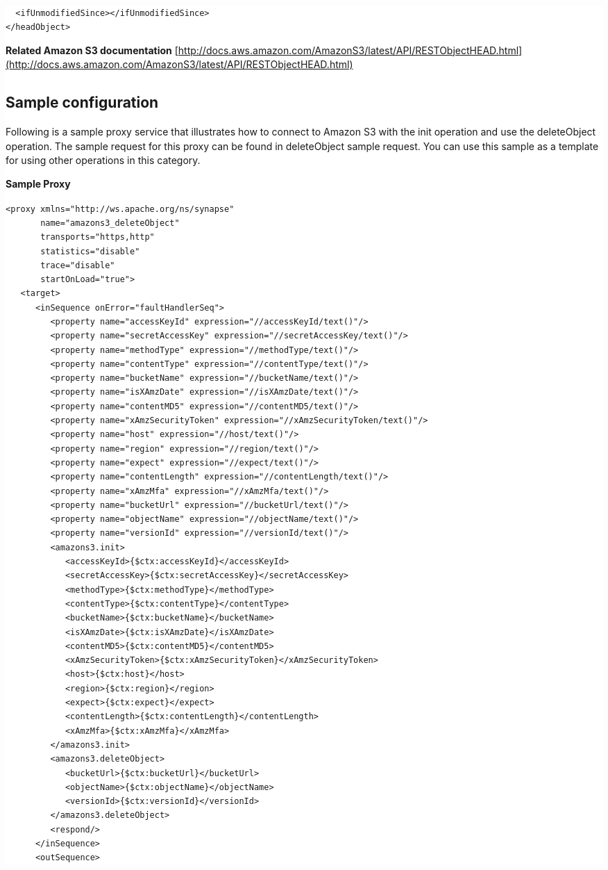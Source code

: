 ```
  <ifUnmodifiedSince></ifUnmodifiedSince>
</headObject>
```

**Related Amazon S3 documentation**
[http://docs.aws.amazon.com/AmazonS3/latest/API/RESTObjectHEAD.html](http://docs.aws.amazon.com/AmazonS3/latest/API/RESTObjectHEAD.html)

## Sample configuration
Following is a sample proxy service that illustrates how to connect to Amazon S3 with the init operation and use the deleteObject operation. The sample request for this proxy can be found in deleteObject sample request. You can use this sample as a template for using other operations in this category.

**Sample Proxy**
```
<proxy xmlns="http://ws.apache.org/ns/synapse"
       name="amazons3_deleteObject"
       transports="https,http"
       statistics="disable"
       trace="disable"
       startOnLoad="true">
   <target>
      <inSequence onError="faultHandlerSeq">
         <property name="accessKeyId" expression="//accessKeyId/text()"/>
         <property name="secretAccessKey" expression="//secretAccessKey/text()"/>
         <property name="methodType" expression="//methodType/text()"/>
         <property name="contentType" expression="//contentType/text()"/>
         <property name="bucketName" expression="//bucketName/text()"/>
         <property name="isXAmzDate" expression="//isXAmzDate/text()"/>
         <property name="contentMD5" expression="//contentMD5/text()"/>
         <property name="xAmzSecurityToken" expression="//xAmzSecurityToken/text()"/>
         <property name="host" expression="//host/text()"/>
         <property name="region" expression="//region/text()"/>
         <property name="expect" expression="//expect/text()"/>
         <property name="contentLength" expression="//contentLength/text()"/>
         <property name="xAmzMfa" expression="//xAmzMfa/text()"/>
         <property name="bucketUrl" expression="//bucketUrl/text()"/>
         <property name="objectName" expression="//objectName/text()"/>
         <property name="versionId" expression="//versionId/text()"/>
         <amazons3.init>
            <accessKeyId>{$ctx:accessKeyId}</accessKeyId>
            <secretAccessKey>{$ctx:secretAccessKey}</secretAccessKey>
            <methodType>{$ctx:methodType}</methodType>
            <contentType>{$ctx:contentType}</contentType>
            <bucketName>{$ctx:bucketName}</bucketName>
            <isXAmzDate>{$ctx:isXAmzDate}</isXAmzDate>
            <contentMD5>{$ctx:contentMD5}</contentMD5>
            <xAmzSecurityToken>{$ctx:xAmzSecurityToken}</xAmzSecurityToken>
            <host>{$ctx:host}</host>
            <region>{$ctx:region}</region>
            <expect>{$ctx:expect}</expect>
            <contentLength>{$ctx:contentLength}</contentLength>
            <xAmzMfa>{$ctx:xAmzMfa}</xAmzMfa>
         </amazons3.init>
         <amazons3.deleteObject>
            <bucketUrl>{$ctx:bucketUrl}</bucketUrl>
            <objectName>{$ctx:objectName}</objectName>
            <versionId>{$ctx:versionId}</versionId>
         </amazons3.deleteObject>
         <respond/>
      </inSequence>
      <outSequence>
```